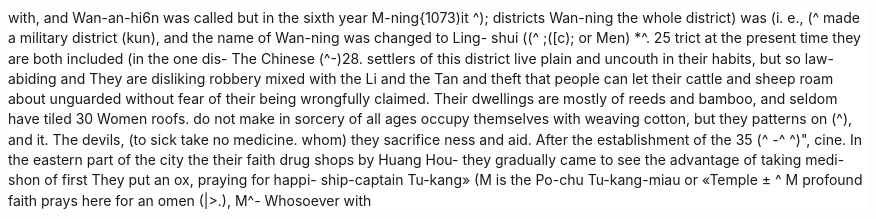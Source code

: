 with, and Wan-an-hi6n was called
but in the sixth year M-ning{1073)it
^);
districts
Wan-ning
the whole district) was
(i. e.,
(^
made
a military district (kun), and the name of Wan-ning was changed to Ling-
shui
((^ ;([c);
or Men) *^.
25 trict
at the present time they are both included (in the one dis-
The Chinese
(^-)28.
settlers of this district live
plain and uncouth in their habits, but so law-abiding and
They are
disliking robbery
mixed with the Li and the Tan
and
theft that people can let their cattle
and sheep roam
about unguarded without fear of their being wrongfully claimed.
Their dwellings are mostly of reeds and bamboo, and seldom have tiled
30
Women
roofs.
do not
make
in sorcery
of all ages occupy themselves with weaving cotton, but they
patterns on
(^), and
it.
The
devils, (to
sick take no medicine.
whom) they
sacrifice
ness and aid. After the establishment of the
35
(^ -^ ^)",
cine. In the eastern part of the city
the
their faith
drug shops by Huang Hou-
they gradually came to see the advantage of taking medi-
shon
of
first
They put
an ox, praying for happi-
ship-captain Tu-kang»
(M
is
the Po-chu Tu-kang-miau or «Temple
± ^ M
profound faith prays here for an omen
(|>.),
M^-
Whosoever with